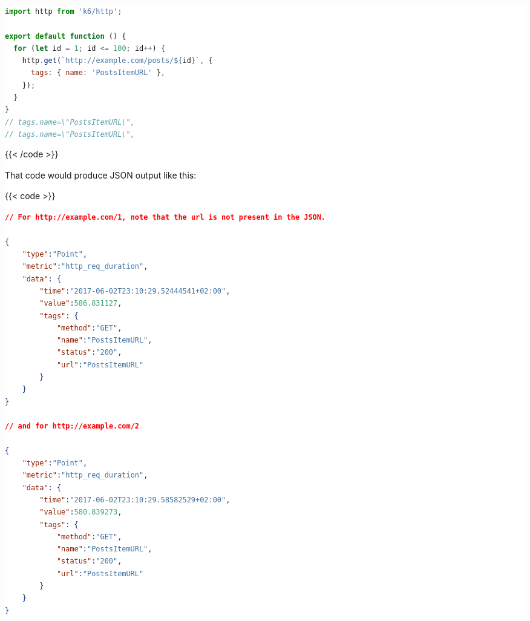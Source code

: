 ```javascript
import http from 'k6/http';

export default function () {
  for (let id = 1; id <= 100; id++) {
    http.get(`http://example.com/posts/${id}`, {
      tags: { name: 'PostsItemURL' },
    });
  }
}
// tags.name=\"PostsItemURL\",
// tags.name=\"PostsItemURL\",
```

{{< /code >}}

That code would produce JSON output like this:

{{< code >}}

```json
// For http://example.com/1, note that the url is not present in the JSON.

{
    "type":"Point",
    "metric":"http_req_duration",
    "data": {
        "time":"2017-06-02T23:10:29.52444541+02:00",
        "value":586.831127,
        "tags": {
            "method":"GET",
            "name":"PostsItemURL",
            "status":"200",
            "url":"PostsItemURL"
        }
    }
}

// and for http://example.com/2

{
    "type":"Point",
    "metric":"http_req_duration",
    "data": {
        "time":"2017-06-02T23:10:29.58582529+02:00",
        "value":580.839273,
        "tags": {
            "method":"GET",
            "name":"PostsItemURL",
            "status":"200",
            "url":"PostsItemURL"
        }
    }
}
```
